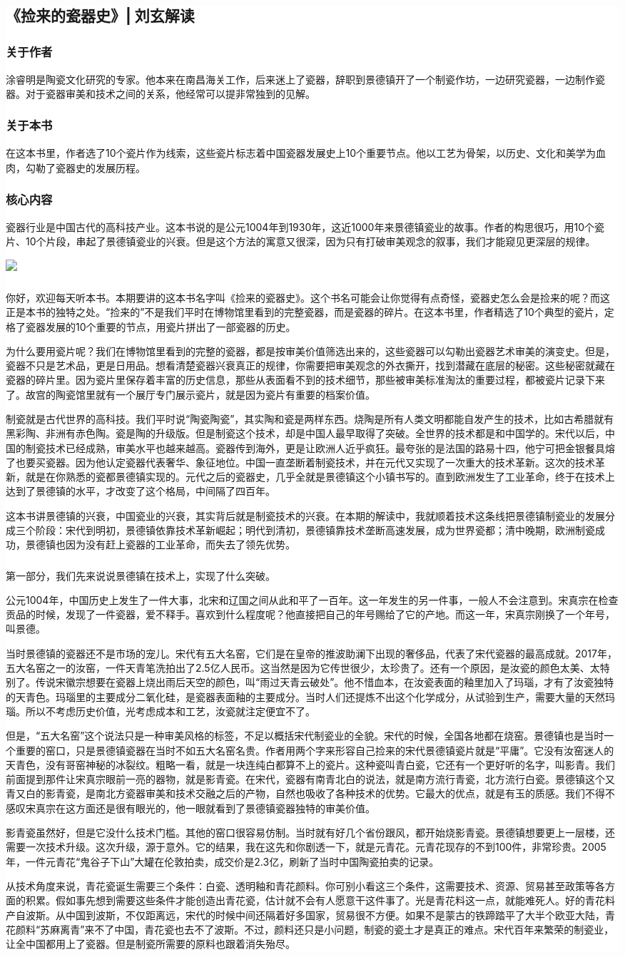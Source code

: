 ## 《捡来的瓷器史》| 刘玄解读

### 关于作者

涂睿明是陶瓷文化研究的专家。他本来在南昌海关工作，后来迷上了瓷器，辞职到景德镇开了一个制瓷作坊，一边研究瓷器，一边制作瓷器。对于瓷器审美和技术之间的关系，他经常可以提非常独到的见解。

### 关于本书

在这本书里，作者选了10个瓷片作为线索，这些瓷片标志着中国瓷器发展史上10个重要节点。他以工艺为骨架，以历史、文化和美学为血肉，勾勒了瓷器史的发展历程。

### 核心内容

瓷器行业是中国古代的高科技产业。这本书说的是公元1004年到1930年，这近1000年来景德镇瓷业的故事。作者的构思很巧，用10个瓷片、10个片段，串起了景德镇瓷业的兴衰。但是这个方法的寓意又很深，因为只有打破审美观念的叙事，我们才能窥见更深层的规律。

<img  src="https://piccdn3.umiwi.com/img/201901/19/201901191603526932778983.png" width="1807"/>

###  



你好，欢迎每天听本书。本期要讲的这本书名字叫《捡来的瓷器史》。这个书名可能会让你觉得有点奇怪，瓷器史怎么会是捡来的呢？而这正是本书的独特之处。“捡来的”不是我们平时在博物馆里看到的完整瓷器，而是瓷器的碎片。在这本书里，作者精选了10个典型的瓷片，定格了瓷器发展的10个重要的节点，用瓷片拼出了一部瓷器的历史。

为什么要用瓷片呢？我们在博物馆里看到的完整的瓷器，都是按审美价值筛选出来的，这些瓷器可以勾勒出瓷器艺术审美的演变史。但是，瓷器不只是艺术品，更是日用品。想看清楚瓷器兴衰真正的规律，你需要把审美观念的外衣撕开，找到潜藏在底层的秘密。这些秘密就藏在瓷器的碎片里。因为瓷片里保存着丰富的历史信息，那些从表面看不到的技术细节，那些被审美标准淘汰的重要过程，都被瓷片记录下来了。故宫的陶瓷馆里就有一个展厅专门展示瓷片，就是因为瓷片有重要的档案价值。

制瓷就是古代世界的高科技。我们平时说“陶瓷陶瓷”，其实陶和瓷是两样东西。烧陶是所有人类文明都能自发产生的技术，比如古希腊就有黑彩陶、非洲有赤色陶。瓷是陶的升级版。但是制瓷这个技术，却是中国人最早取得了突破。全世界的技术都是和中国学的。宋代以后，中国的制瓷技术已经成熟，审美水平也越来越高。瓷器传到海外，更是让欧洲人近乎疯狂。最夸张的是法国的路易十四，他宁可把金银餐具熔了也要买瓷器。因为他认定瓷器代表奢华、象征地位。中国一直垄断着制瓷技术，并在元代又实现了一次重大的技术革新。这次的技术革新，就是在你熟悉的瓷都景德镇实现的。元代之后的瓷器史，几乎全就是景德镇这个小镇书写的。直到欧洲发生了工业革命，终于在技术上达到了景德镇的水平，才改变了这个格局，中间隔了四百年。

这本书讲景德镇的兴衰，中国瓷业的兴衰，其实背后就是制瓷技术的兴衰。在本期的解读中，我就顺着技术这条线把景德镇制瓷业的发展分成三个阶段：宋代到明初，景德镇依靠技术革新崛起；明代到清初，景德镇靠技术垄断高速发展，成为世界瓷都；清中晚期，欧洲制瓷成功，景德镇也因为没有赶上瓷器的工业革命，而失去了领先优势。

###  



第一部分，我们先来说说景德镇在技术上，实现了什么突破。

公元1004年，中国历史上发生了一件大事，北宋和辽国之间从此和平了一百年。这一年发生的另一件事，一般人不会注意到。宋真宗在检查贡品的时候，发现了一件瓷器，爱不释手。喜欢到什么程度呢？他直接把自己的年号赐给了它的产地。而这一年，宋真宗刚换了一个年号，叫景德。

当时景德镇的瓷器还不是市场的宠儿。宋代有五大名窑，它们是在皇帝的推波助澜下出现的奢侈品，代表了宋代瓷器的最高成就。2017年，五大名窑之一的汝窑，一件天青笔洗拍出了2.5亿人民币。这当然是因为它传世很少，太珍贵了。还有一个原因，是汝瓷的颜色太美、太特别了。传说宋徽宗想要在瓷器上烧出雨后天空的颜色，叫“雨过天青云破处”。他不惜血本，在汝瓷表面的釉里加入了玛瑙，才有了汝瓷独特的天青色。玛瑙里的主要成分二氧化硅，是瓷器表面釉的主要成分。当时人们还提炼不出这个化学成分，从试验到生产，需要大量的天然玛瑙。所以不考虑历史价值，光考虑成本和工艺，汝瓷就注定便宜不了。

但是，“五大名窑”这个说法只是一种审美风格的标签，不足以概括宋代制瓷业的全貌。宋代的时候，全国各地都在烧窑。景德镇也是当时一个重要的窑口，只是景德镇瓷器在当时不如五大名窑名贵。作者用两个字来形容自己捡来的宋代景德镇瓷片就是“平庸”。它没有汝窑迷人的天青色，没有哥窑神秘的冰裂纹。粗略一看，就是一块连纯白都算不上的瓷片。这种瓷叫青白瓷，它还有一个更好听的名字，叫影青。我们前面提到那件让宋真宗眼前一亮的器物，就是影青瓷。在宋代，瓷器有南青北白的说法，就是南方流行青瓷，北方流行白瓷。景德镇这个又青又白的影青瓷，是南北方瓷器审美和技术交融之后的产物，自然也吸收了各种技术的优势。它最大的优点，就是有玉的质感。我们不得不感叹宋真宗在这方面还是很有眼光的，他一眼就看到了景德镇瓷器独特的审美价值。

影青瓷虽然好，但是它没什么技术门槛。其他的窑口很容易仿制。当时就有好几个省份跟风，都开始烧影青瓷。景德镇想要更上一层楼，还需要一次技术升级。这次升级，源于意外。它的结果，我在这先和你剧透一下，就是元青花。元青花现存的不到100件，非常珍贵。2005年，一件元青花“鬼谷子下山”大罐在伦敦拍卖，成交价是2.3亿，刷新了当时中国陶瓷拍卖的记录。

从技术角度来说，青花瓷诞生需要三个条件：白瓷、透明釉和青花颜料。你可别小看这三个条件，这需要技术、资源、贸易甚至政策等各方面的积累。假如事先想到需要这些条件才能创造出青花瓷，估计就不会有人愿意干这件事了。光是青花料这一点，就能难死人。好的青花料产自波斯。从中国到波斯，不仅距离远，宋代的时候中间还隔着好多国家，贸易很不方便。如果不是蒙古的铁蹄踏平了大半个欧亚大陆，青花颜料“苏麻离青”来不了中国，青花瓷也去不了波斯。不过，颜料还只是小问题，制瓷的瓷土才是真正的难点。宋代百年来繁荣的制瓷业，让全中国都用上了瓷器。但是制瓷所需要的原料也跟着消失殆尽。
